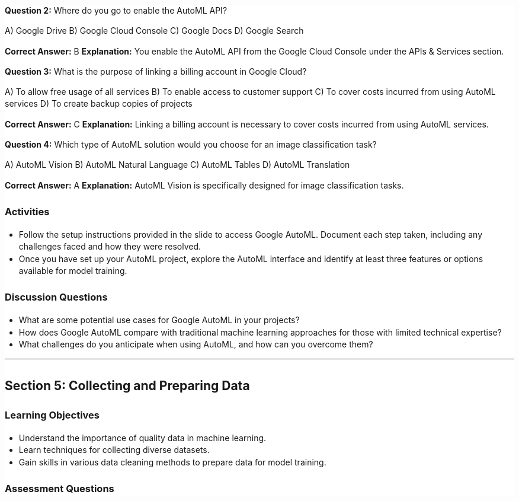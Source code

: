 **Question 2:** Where do you go to enable the AutoML API?

  A) Google Drive
  B) Google Cloud Console
  C) Google Docs
  D) Google Search

**Correct Answer:** B
**Explanation:** You enable the AutoML API from the Google Cloud Console under the APIs & Services section.

**Question 3:** What is the purpose of linking a billing account in Google Cloud?

  A) To allow free usage of all services
  B) To enable access to customer support
  C) To cover costs incurred from using AutoML services
  D) To create backup copies of projects

**Correct Answer:** C
**Explanation:** Linking a billing account is necessary to cover costs incurred from using AutoML services.

**Question 4:** Which type of AutoML solution would you choose for an image classification task?

  A) AutoML Vision
  B) AutoML Natural Language
  C) AutoML Tables
  D) AutoML Translation

**Correct Answer:** A
**Explanation:** AutoML Vision is specifically designed for image classification tasks.

### Activities
- Follow the setup instructions provided in the slide to access Google AutoML. Document each step taken, including any challenges faced and how they were resolved.
- Once you have set up your AutoML project, explore the AutoML interface and identify at least three features or options available for model training.

### Discussion Questions
- What are some potential use cases for Google AutoML in your projects?
- How does Google AutoML compare with traditional machine learning approaches for those with limited technical expertise?
- What challenges do you anticipate when using AutoML, and how can you overcome them?

---

## Section 5: Collecting and Preparing Data

### Learning Objectives
- Understand the importance of quality data in machine learning.
- Learn techniques for collecting diverse datasets.
- Gain skills in various data cleaning methods to prepare data for model training.

### Assessment Questions
